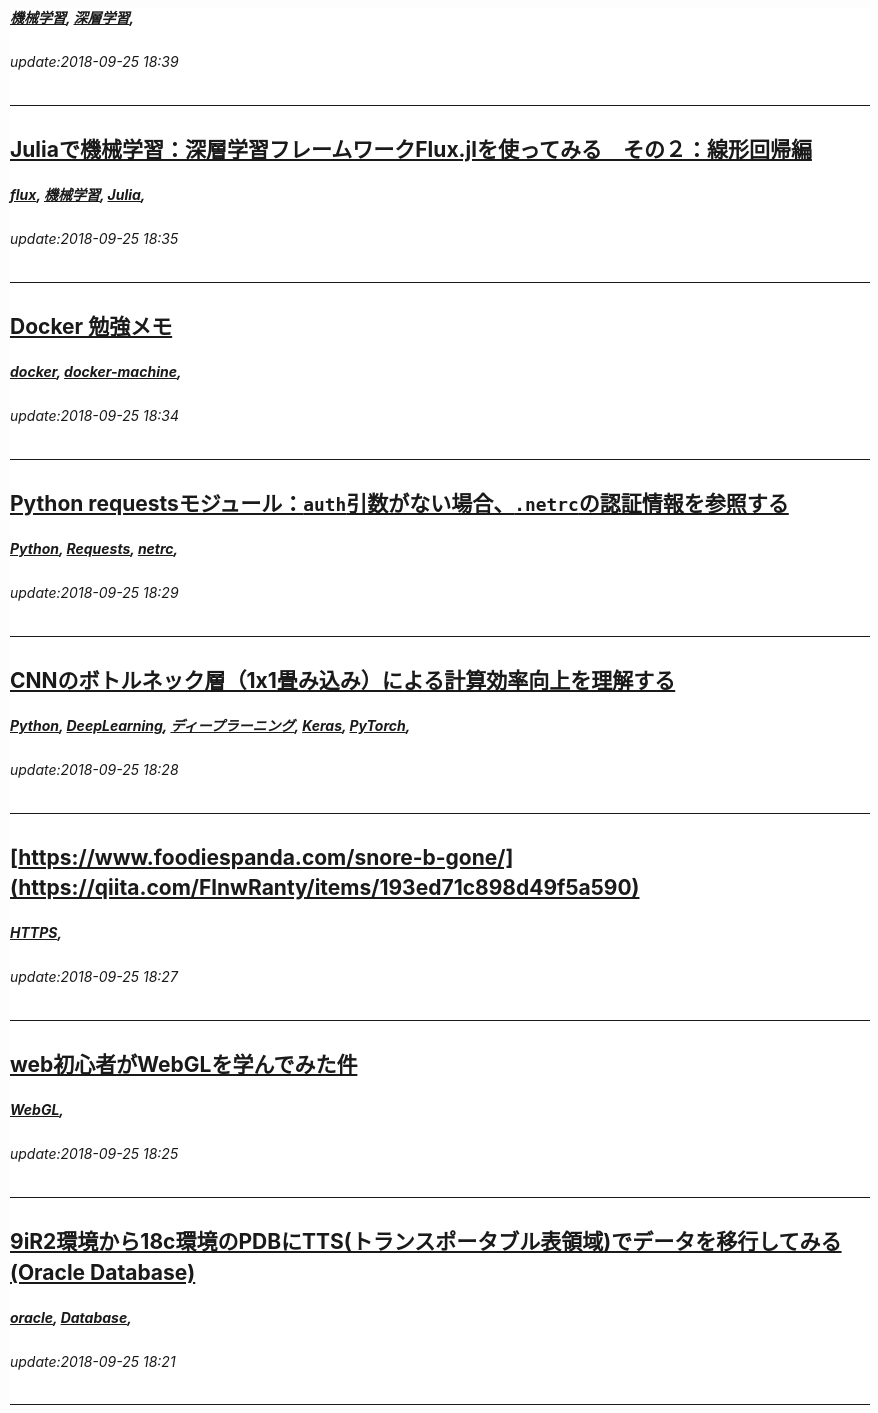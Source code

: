 ##### [機械学習](https://qiita.com/tags/機械学習), [深層学習](https://qiita.com/tags/深層学習), 
###### update:2018-09-25 18:39
---
## [Juliaで機械学習：深層学習フレームワークFlux.jlを使ってみる　その２：線形回帰編](https://qiita.com/cometscome_phys/items/f58174c0dad7ecb811ed)
##### [flux](https://qiita.com/tags/flux), [機械学習](https://qiita.com/tags/機械学習), [Julia](https://qiita.com/tags/Julia), 
###### update:2018-09-25 18:35
---
## [Docker 勉強メモ](https://qiita.com/SEIHI/items/fbe78ba3549260b516bb)
##### [docker](https://qiita.com/tags/docker), [docker-machine](https://qiita.com/tags/docker-machine), 
###### update:2018-09-25 18:34
---
## [Python requestsモジュール：`auth`引数がない場合、`.netrc`の認証情報を参照する](https://qiita.com/yuji38kwmt/items/65813ce30c85109b1eb4)
##### [Python](https://qiita.com/tags/Python), [Requests](https://qiita.com/tags/Requests), [netrc](https://qiita.com/tags/netrc), 
###### update:2018-09-25 18:29
---
## [CNNのボトルネック層（1x1畳み込み）による計算効率向上を理解する](https://qiita.com/koshian2/items/031b6a335d0d217e4c4c)
##### [Python](https://qiita.com/tags/Python), [DeepLearning](https://qiita.com/tags/DeepLearning), [ディープラーニング](https://qiita.com/tags/ディープラーニング), [Keras](https://qiita.com/tags/Keras), [PyTorch](https://qiita.com/tags/PyTorch), 
###### update:2018-09-25 18:28
---
## [https://www.foodiespanda.com/snore-b-gone/](https://qiita.com/FlnwRanty/items/193ed71c898d49f5a590)
##### [HTTPS](https://qiita.com/tags/HTTPS), 
###### update:2018-09-25 18:27
---
## [web初心者がWebGLを学んでみた件](https://qiita.com/iceman1722/items/cca6f290759428d886d4)
##### [WebGL](https://qiita.com/tags/WebGL), 
###### update:2018-09-25 18:25
---
## [9iR2環境から18c環境のPDBにTTS(トランスポータブル表領域)でデータを移行してみる(Oracle Database)](https://qiita.com/ora_gonsuke777/items/c9e1d612016aab52ed8e)
##### [oracle](https://qiita.com/tags/oracle), [Database](https://qiita.com/tags/Database), 
###### update:2018-09-25 18:21
---